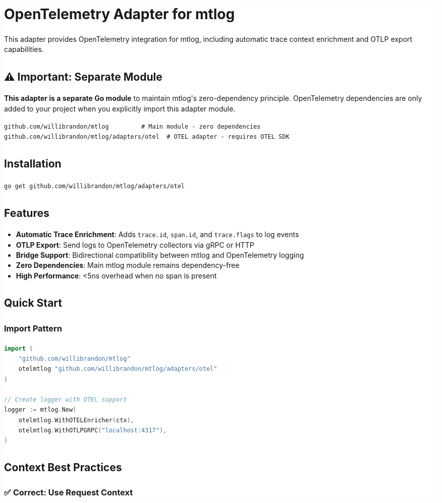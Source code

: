 # OpenTelemetry Adapter for mtlog

This adapter provides OpenTelemetry integration for mtlog, including automatic trace context enrichment and OTLP export capabilities.

## ⚠️ Important: Separate Module

**This adapter is a separate Go module** to maintain mtlog's zero-dependency principle. OpenTelemetry dependencies are only added to your project when you explicitly import this adapter module.

```
github.com/willibrandon/mtlog         # Main module - zero dependencies
github.com/willibrandon/mtlog/adapters/otel  # OTEL adapter - requires OTEL SDK
```

## Installation

```bash
go get github.com/willibrandon/mtlog/adapters/otel
```

## Features

- **Automatic Trace Enrichment**: Adds `trace.id`, `span.id`, and `trace.flags` to log events
- **OTLP Export**: Send logs to OpenTelemetry collectors via gRPC or HTTP
- **Bridge Support**: Bidirectional compatibility between mtlog and OpenTelemetry logging
- **Zero Dependencies**: Main mtlog module remains dependency-free
- **High Performance**: <5ns overhead when no span is present

## Quick Start

### Import Pattern

```go
import (
    "github.com/willibrandon/mtlog"
    otelmtlog "github.com/willibrandon/mtlog/adapters/otel"
)

// Create logger with OTEL support
logger := mtlog.New(
    otelmtlog.WithOTELEnricher(ctx),
    otelmtlog.WithOTLPGRPC("localhost:4317"),
)
```

## Context Best Practices

### ✅ Correct: Use Request Context
